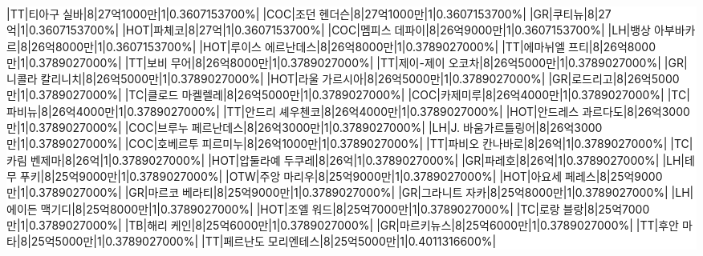 |TT|티아구 실바|8|27억1000만|1|0.3607153700%|
|COC|조던 헨더슨|8|27억1000만|1|0.3607153700%|
|GR|쿠티뉴|8|27억|1|0.3607153700%|
|HOT|파체코|8|27억|1|0.3607153700%|
|COC|멤피스 데파이|8|26억9000만|1|0.3607153700%|
|LH|뱅상 아부바카르|8|26억8000만|1|0.3607153700%|
|HOT|루이스 에르난데스|8|26억8000만|1|0.3789027000%|
|TT|에마뉘엘 프티|8|26억8000만|1|0.3789027000%|
|TT|보비 무어|8|26억8000만|1|0.3789027000%|
|TT|제이-제이 오코차|8|26억5000만|1|0.3789027000%|
|GR|니콜라 칼리니치|8|26억5000만|1|0.3789027000%|
|HOT|라울 가르시아|8|26억5000만|1|0.3789027000%|
|GR|로드리고|8|26억5000만|1|0.3789027000%|
|TC|클로드 마켈렐레|8|26억5000만|1|0.3789027000%|
|COC|카제미루|8|26억4000만|1|0.3789027000%|
|TC|파비뉴|8|26억4000만|1|0.3789027000%|
|TT|안드리 셰우첸코|8|26억4000만|1|0.3789027000%|
|HOT|안드레스 과르다도|8|26억3000만|1|0.3789027000%|
|COC|브루누 페르난데스|8|26억3000만|1|0.3789027000%|
|LH|J. 바움가르틀링어|8|26억3000만|1|0.3789027000%|
|COC|호베르투 피르미누|8|26억1000만|1|0.3789027000%|
|TT|파비오 칸나바로|8|26억|1|0.3789027000%|
|TC|카림 벤제마|8|26억|1|0.3789027000%|
|HOT|압둘라예 두쿠레|8|26억|1|0.3789027000%|
|GR|파레호|8|26억|1|0.3789027000%|
|LH|테무 푸키|8|25억9000만|1|0.3789027000%|
|OTW|주앙 마리우|8|25억9000만|1|0.3789027000%|
|HOT|아요세 페레스|8|25억9000만|1|0.3789027000%|
|GR|마르코 베라티|8|25억9000만|1|0.3789027000%|
|GR|그라니트 자카|8|25억8000만|1|0.3789027000%|
|LH|에이든 맥기디|8|25억8000만|1|0.3789027000%|
|HOT|조엘 워드|8|25억7000만|1|0.3789027000%|
|TC|로랑 블랑|8|25억7000만|1|0.3789027000%|
|TB|해리 케인|8|25억6000만|1|0.3789027000%|
|GR|마르키뉴스|8|25억6000만|1|0.3789027000%|
|TT|후안 마타|8|25억5000만|1|0.3789027000%|
|TT|페르난도 모리엔테스|8|25억5000만|1|0.4011316600%|